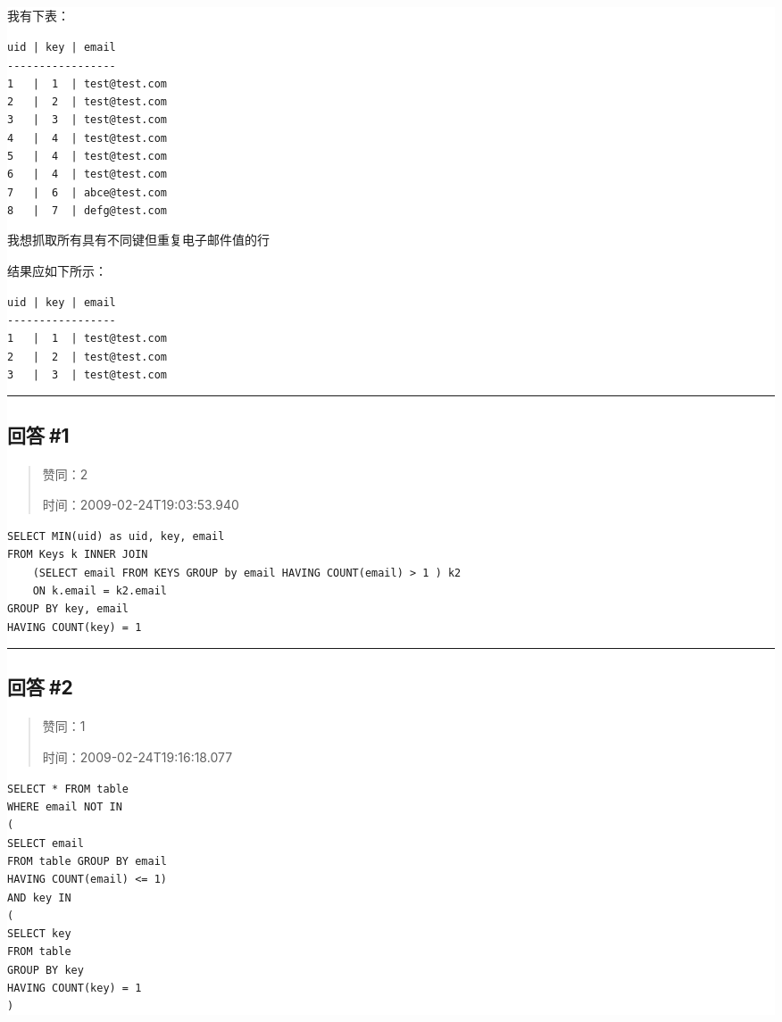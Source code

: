 我有下表：

```
uid | key | email
-----------------
1   |  1  | test@test.com
2   |  2  | test@test.com
3   |  3  | test@test.com
4   |  4  | test@test.com
5   |  4  | test@test.com
6   |  4  | test@test.com
7   |  6  | abce@test.com
8   |  7  | defg@test.com 
```

我想抓取所有具有不同键但重复电子邮件值的行

结果应如下所示：

```
uid | key | email
-----------------
1   |  1  | test@test.com
2   |  2  | test@test.com
3   |  3  | test@test.com 
```

* * *

## 回答 #1

> 赞同：2
> 
> 时间：2009-02-24T19:03:53.940

```
SELECT MIN(uid) as uid, key, email
FROM Keys k INNER JOIN 
    (SELECT email FROM KEYS GROUP by email HAVING COUNT(email) > 1 ) k2
    ON k.email = k2.email
GROUP BY key, email
HAVING COUNT(key) = 1 
```

* * *

## 回答 #2

> 赞同：1
> 
> 时间：2009-02-24T19:16:18.077

```
SELECT * FROM table
WHERE email NOT IN
(
SELECT email 
FROM table GROUP BY email
HAVING COUNT(email) <= 1)
AND key IN
(
SELECT key
FROM table
GROUP BY key
HAVING COUNT(key) = 1 
) 
```
